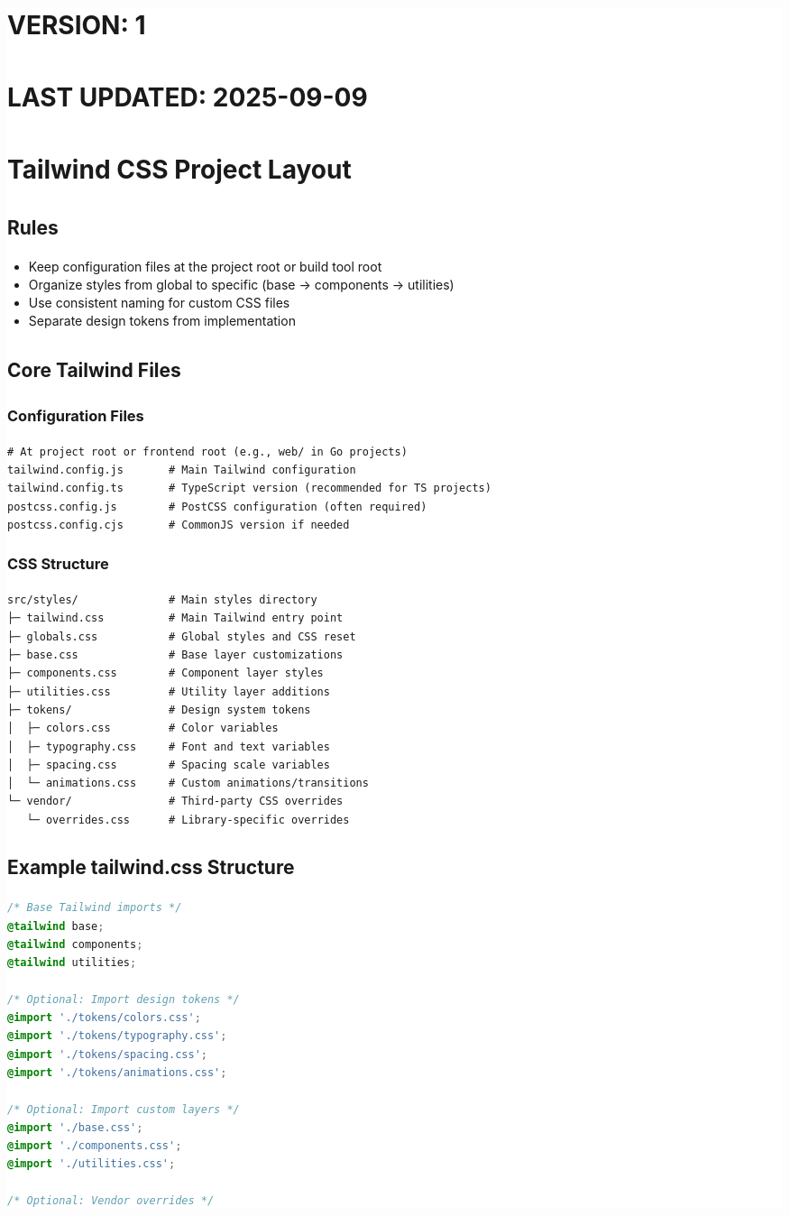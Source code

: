# VERSION: 1
# LAST UPDATED: 2025-09-09

# Tailwind CSS Project Layout

## Rules
- Keep configuration files at the project root or build tool root
- Organize styles from global to specific (base → components → utilities)
- Use consistent naming for custom CSS files
- Separate design tokens from implementation

## Core Tailwind Files

### Configuration Files
```
# At project root or frontend root (e.g., web/ in Go projects)
tailwind.config.js       # Main Tailwind configuration
tailwind.config.ts       # TypeScript version (recommended for TS projects)
postcss.config.js        # PostCSS configuration (often required)
postcss.config.cjs       # CommonJS version if needed
```

### CSS Structure
```
src/styles/              # Main styles directory
├─ tailwind.css          # Main Tailwind entry point
├─ globals.css           # Global styles and CSS reset
├─ base.css              # Base layer customizations
├─ components.css        # Component layer styles
├─ utilities.css         # Utility layer additions
├─ tokens/               # Design system tokens
│  ├─ colors.css         # Color variables
│  ├─ typography.css     # Font and text variables
│  ├─ spacing.css        # Spacing scale variables
│  └─ animations.css     # Custom animations/transitions
└─ vendor/               # Third-party CSS overrides
   └─ overrides.css      # Library-specific overrides
```

## Example tailwind.css Structure
```css
/* Base Tailwind imports */
@tailwind base;
@tailwind components;  
@tailwind utilities;

/* Optional: Import design tokens */
@import './tokens/colors.css';
@import './tokens/typography.css';
@import './tokens/spacing.css';
@import './tokens/animations.css';

/* Optional: Import custom layers */
@import './base.css';
@import './components.css';
@import './utilities.css';

/* Optional: Vendor overrides */
```